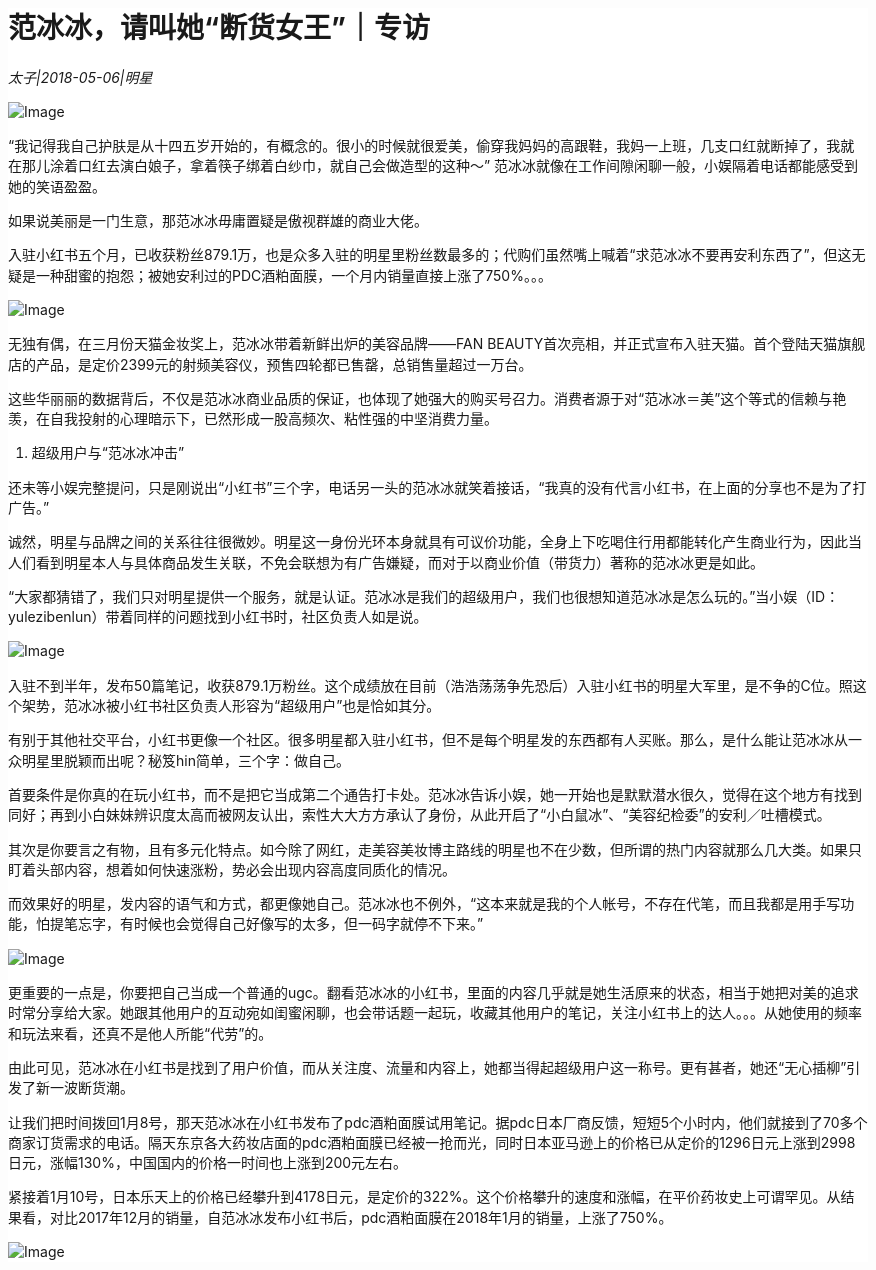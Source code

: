 # 范冰冰，请叫她“断货女王”｜专访

*太子|2018-05-06|明星*

![Image](http://p3.pstatp.com/large/pgc-image/1525655284793e663fa0d7d)

“我记得我自己护肤是从十四五岁开始的，有概念的。很小的时候就很爱美，偷穿我妈妈的高跟鞋，我妈一上班，几支口红就断掉了，我就在那儿涂着口红去演白娘子，拿着筷子绑着白纱巾，就自己会做造型的这种～” 范冰冰就像在工作间隙闲聊一般，小娱隔着电话都能感受到她的笑语盈盈。

如果说美丽是一门生意，那范冰冰毋庸置疑是傲视群雄的商业大佬。

入驻小红书五个月，已收获粉丝879.1万，也是众多入驻的明星里粉丝数最多的；代购们虽然嘴上喊着“求范冰冰不要再安利东西了”，但这无疑是一种甜蜜的抱怨；被她安利过的PDC酒粕面膜，一个月内销量直接上涨了750%。。。

![Image](http://p9.pstatp.com/large/pgc-image/152565526386486217b576b)

无独有偶，在三月份天猫金妆奖上，范冰冰带着新鲜出炉的美容品牌——FAN BEAUTY首次亮相，并正式宣布入驻天猫。首个登陆天猫旗舰店的产品，是定价2399元的射频美容仪，预售四轮都已售罄，总销售量超过一万台。

这些华丽丽的数据背后，不仅是范冰冰商业品质的保证，也体现了她强大的购买号召力。消费者源于对“范冰冰＝美”这个等式的信赖与艳羡，在自我投射的心理暗示下，已然形成一股高频次、粘性强的中坚消费力量。

1. 超级用户与“范冰冰冲击”

还未等小娱完整提问，只是刚说出“小红书”三个字，电话另一头的范冰冰就笑着接话，“我真的没有代言小红书，在上面的分享也不是为了打广告。”

诚然，明星与品牌之间的关系往往很微妙。明星这一身份光环本身就具有可议价功能，全身上下吃喝住行用都能转化产生商业行为，因此当人们看到明星本人与具体商品发生关联，不免会联想为有广告嫌疑，而对于以商业价值（带货力）著称的范冰冰更是如此。

“大家都猜错了，我们只对明星提供一个服务，就是认证。范冰冰是我们的超级用户，我们也很想知道范冰冰是怎么玩的。”当小娱（ID：yulezibenlun）带着同样的问题找到小红书时，社区负责人如是说。

![Image](http://p1.pstatp.com/large/pgc-image/1525655263869a451a188ca)

入驻不到半年，发布50篇笔记，收获879.1万粉丝。这个成绩放在目前（浩浩荡荡争先恐后）入驻小红书的明星大军里，是不争的C位。照这个架势，范冰冰被小红书社区负责人形容为“超级用户”也是恰如其分。

有别于其他社交平台，小红书更像一个社区。很多明星都入驻小红书，但不是每个明星发的东西都有人买账。那么，是什么能让范冰冰从一众明星里脱颖而出呢？秘笈hin简单，三个字：做自己。

首要条件是你真的在玩小红书，而不是把它当成第二个通告打卡处。范冰冰告诉小娱，她一开始也是默默潜水很久，觉得在这个地方有找到同好；再到小白妹妹辨识度太高而被网友认出，索性大大方方承认了身份，从此开启了“小白鼠冰”、“美容纪检委”的安利／吐槽模式。

其次是你要言之有物，且有多元化特点。如今除了网红，走美容美妆博主路线的明星也不在少数，但所谓的热门内容就那么几大类。如果只盯着头部内容，想着如何快速涨粉，势必会出现内容高度同质化的情况。

而效果好的明星，发内容的语气和方式，都更像她自己。范冰冰也不例外，“这本来就是我的个人帐号，不存在代笔，而且我都是用手写功能，怕提笔忘字，有时候也会觉得自己好像写的太多，但一码字就停不下来。”

![Image](http://p3.pstatp.com/large/pgc-image/152565526387897b0d5d979)

更重要的一点是，你要把自己当成一个普通的ugc。翻看范冰冰的小红书，里面的内容几乎就是她生活原来的状态，相当于她把对美的追求时常分享给大家。她跟其他用户的互动宛如闺蜜闲聊，也会带话题一起玩，收藏其他用户的笔记，关注小红书上的达人。。。从她使用的频率和玩法来看，还真不是他人所能“代劳”的。

由此可见，范冰冰在小红书是找到了用户价值，而从关注度、流量和内容上，她都当得起超级用户这一称号。更有甚者，她还“无心插柳”引发了新一波断货潮。

让我们把时间拨回1月8号，那天范冰冰在小红书发布了pdc酒粕面膜试用笔记。据pdc日本厂商反馈，短短5个小时内，他们就接到了70多个商家订货需求的电话。隔天东京各大药妆店面的pdc酒粕面膜已经被一抢而光，同时日本亚马逊上的价格已从定价的1296日元上涨到2998日元，涨幅130%，中国国内的价格一时间也上涨到200元左右。

紧接着1月10号，日本乐天上的价格已经攀升到4178日元，是定价的322%。这个价格攀升的速度和涨幅，在平价药妆史上可谓罕见。从结果看，对比2017年12月的销量，自范冰冰发布小红书后，pdc酒粕面膜在2018年1月的销量，上涨了750%。

![Image](http://p9.pstatp.com/large/pgc-image/1525655263834924fa25cd9)
